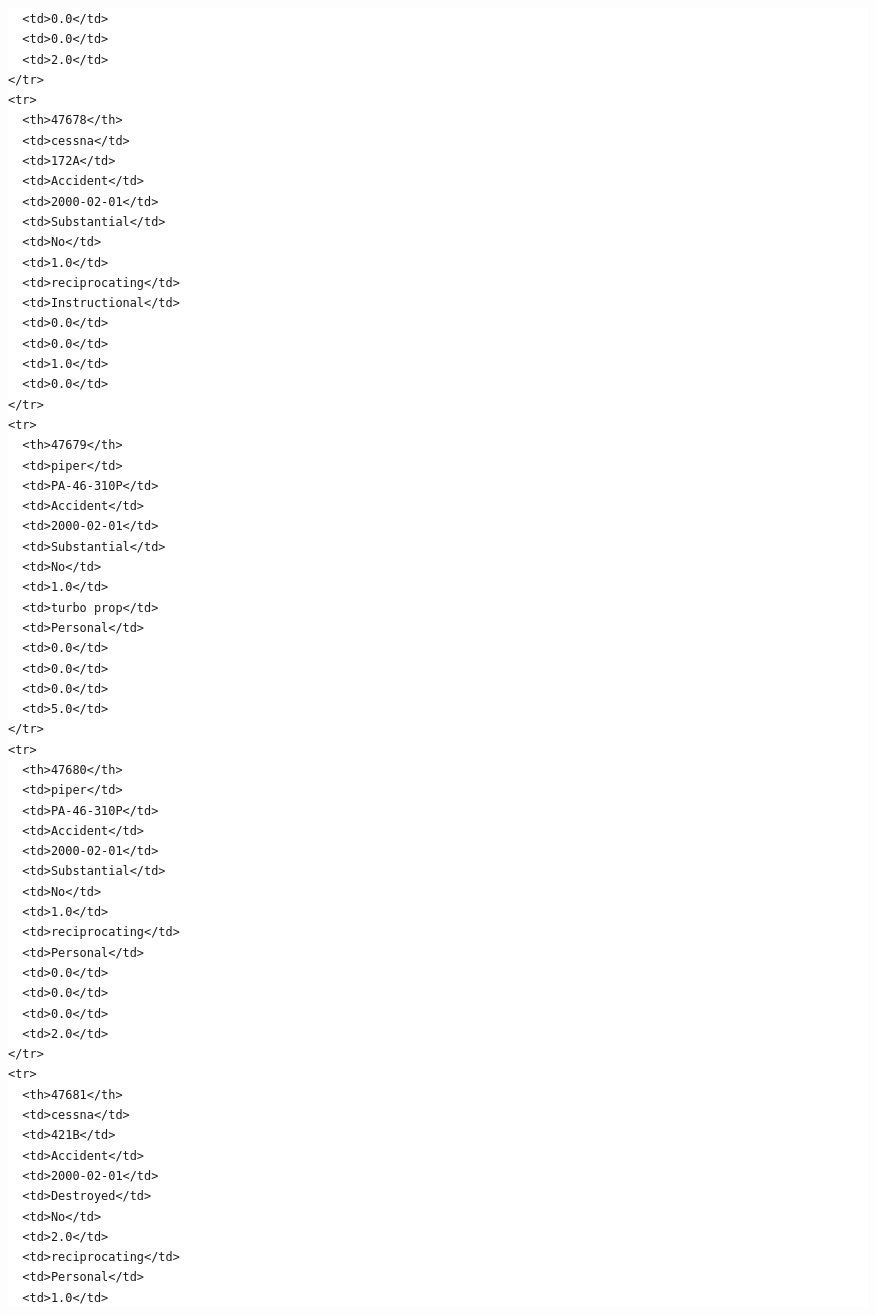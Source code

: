       <td>0.0</td>
      <td>0.0</td>
      <td>2.0</td>
    </tr>
    <tr>
      <th>47678</th>
      <td>cessna</td>
      <td>172A</td>
      <td>Accident</td>
      <td>2000-02-01</td>
      <td>Substantial</td>
      <td>No</td>
      <td>1.0</td>
      <td>reciprocating</td>
      <td>Instructional</td>
      <td>0.0</td>
      <td>0.0</td>
      <td>1.0</td>
      <td>0.0</td>
    </tr>
    <tr>
      <th>47679</th>
      <td>piper</td>
      <td>PA-46-310P</td>
      <td>Accident</td>
      <td>2000-02-01</td>
      <td>Substantial</td>
      <td>No</td>
      <td>1.0</td>
      <td>turbo prop</td>
      <td>Personal</td>
      <td>0.0</td>
      <td>0.0</td>
      <td>0.0</td>
      <td>5.0</td>
    </tr>
    <tr>
      <th>47680</th>
      <td>piper</td>
      <td>PA-46-310P</td>
      <td>Accident</td>
      <td>2000-02-01</td>
      <td>Substantial</td>
      <td>No</td>
      <td>1.0</td>
      <td>reciprocating</td>
      <td>Personal</td>
      <td>0.0</td>
      <td>0.0</td>
      <td>0.0</td>
      <td>2.0</td>
    </tr>
    <tr>
      <th>47681</th>
      <td>cessna</td>
      <td>421B</td>
      <td>Accident</td>
      <td>2000-02-01</td>
      <td>Destroyed</td>
      <td>No</td>
      <td>2.0</td>
      <td>reciprocating</td>
      <td>Personal</td>
      <td>1.0</td>